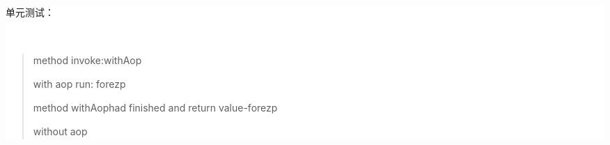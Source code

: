 ```
```

单元测试：

```


```

> method invoke:withAop
> 
>with aop run: forezp
>
>method  withAophad finished and return value-forezp
>
>without aop
